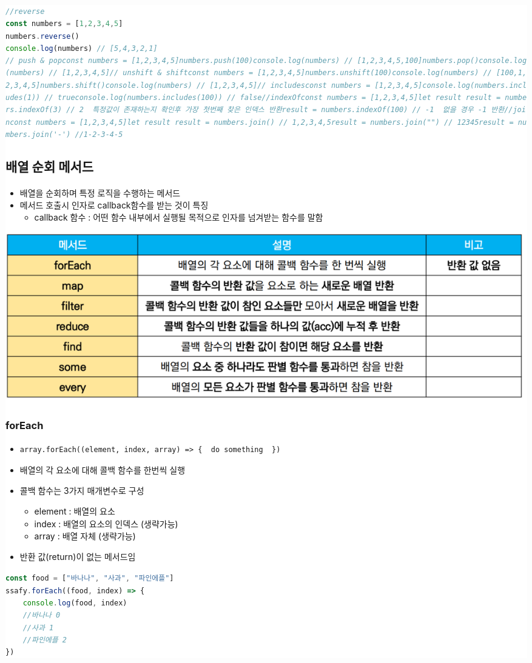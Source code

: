 ```js
//reverse
const numbers = [1,2,3,4,5]
numbers.reverse()
console.log(numbers) // [5,4,3,2,1]
// push & popconst numbers = [1,2,3,4,5]numbers.push(100)console.log(numbers) // [1,2,3,4,5,100]numbers.pop()console.log(numbers) // [1,2,3,4,5]// unshift & shiftconst numbers = [1,2,3,4,5]numbers.unshift(100)console.log(numbers) // [100,1,2,3,4,5]numbers.shift()console.log(numbers) // [1,2,3,4,5]// includesconst numbers = [1,2,3,4,5]console.log(numbers.includes(1)) // trueconsole.log(numbers.includes(100)) // false//indexOfconst numbers = [1,2,3,4,5]let result result = numbers.indexOf(3) // 2  특정값이 존재하는지 확인후 가장 첫번째 찾은 인덱스 반환result = numbers.indexOf(100) // -1  없을 경우 -1 반환//joinconst numbers = [1,2,3,4,5]let result result = numbers.join() // 1,2,3,4,5result = numbers.join("") // 12345result = numbers.join('-') //1-2-3-4-5
```



## 배열 순회 메서드

- 배열을 순회하며 특정 로직을 수행하는 메서드
- 메서드 호출시 인자로 callback함수를 받는 것이 특징
  - callback 함수 : 어떤 함수 내부에서 실행될 목적으로 인자를 넘겨받는 함수를 말함

![](../images/18619035-7ca9-459d-8c63-e717cc8aca6e-image-20210501215152918.png)

### forEach

- `array.forEach((element, index, array) => {  do something  })`

- 배열의 각 요소에 대해 콜백 함수를 한번씩 실행
- 콜백 함수는 3가지 매개변수로 구성
  - element : 배열의 요소
  - index : 배열의 요소의 인덱스 (생략가능)
  - array : 배열 자체 (생략가능)
- 반환 값(return)이 없는 메서드임

```js
const food = ["바나나", "사과", "파인에플"]
ssafy.forEach((food, index) => {
    console.log(food, index)
    //바나나 0
    //사과 1
    //파인에플 2
})
```
